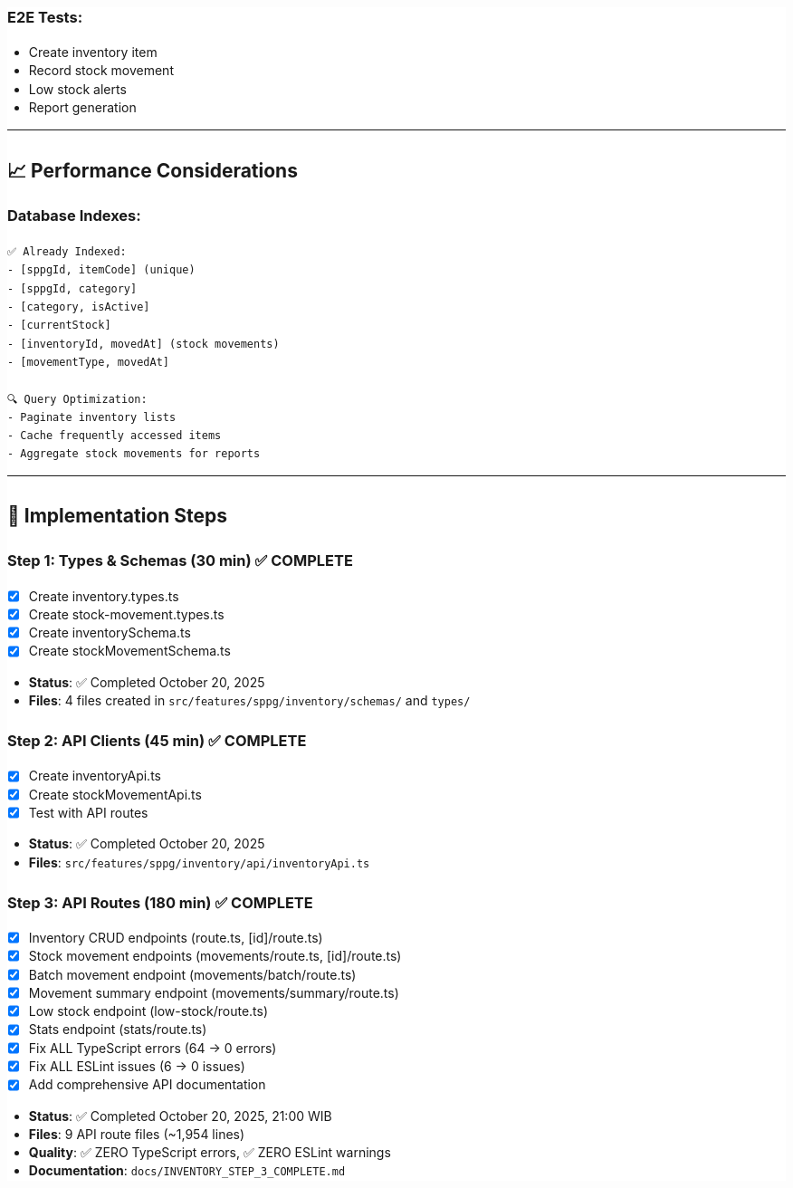 ### E2E Tests:
- Create inventory item
- Record stock movement
- Low stock alerts
- Report generation

---

## 📈 Performance Considerations

### Database Indexes:
```prisma
✅ Already Indexed:
- [sppgId, itemCode] (unique)
- [sppgId, category]
- [category, isActive]
- [currentStock]
- [inventoryId, movedAt] (stock movements)
- [movementType, movedAt]

🔍 Query Optimization:
- Paginate inventory lists
- Cache frequently accessed items
- Aggregate stock movements for reports
```

---

## 🚀 Implementation Steps

### Step 1: Types & Schemas (30 min) ✅ COMPLETE
- [x] Create inventory.types.ts
- [x] Create stock-movement.types.ts
- [x] Create inventorySchema.ts
- [x] Create stockMovementSchema.ts
- **Status**: ✅ Completed October 20, 2025
- **Files**: 4 files created in `src/features/sppg/inventory/schemas/` and `types/`

### Step 2: API Clients (45 min) ✅ COMPLETE
- [x] Create inventoryApi.ts
- [x] Create stockMovementApi.ts
- [x] Test with API routes
- **Status**: ✅ Completed October 20, 2025
- **Files**: `src/features/sppg/inventory/api/inventoryApi.ts`

### Step 3: API Routes (180 min) ✅ COMPLETE
- [x] Inventory CRUD endpoints (route.ts, [id]/route.ts)
- [x] Stock movement endpoints (movements/route.ts, [id]/route.ts)
- [x] Batch movement endpoint (movements/batch/route.ts)
- [x] Movement summary endpoint (movements/summary/route.ts)
- [x] Low stock endpoint (low-stock/route.ts)
- [x] Stats endpoint (stats/route.ts)
- [x] Fix ALL TypeScript errors (64 → 0 errors)
- [x] Fix ALL ESLint issues (6 → 0 issues)
- [x] Add comprehensive API documentation
- **Status**: ✅ Completed October 20, 2025, 21:00 WIB
- **Files**: 9 API route files (~1,954 lines)
- **Quality**: ✅ ZERO TypeScript errors, ✅ ZERO ESLint warnings
- **Documentation**: `docs/INVENTORY_STEP_3_COMPLETE.md`
